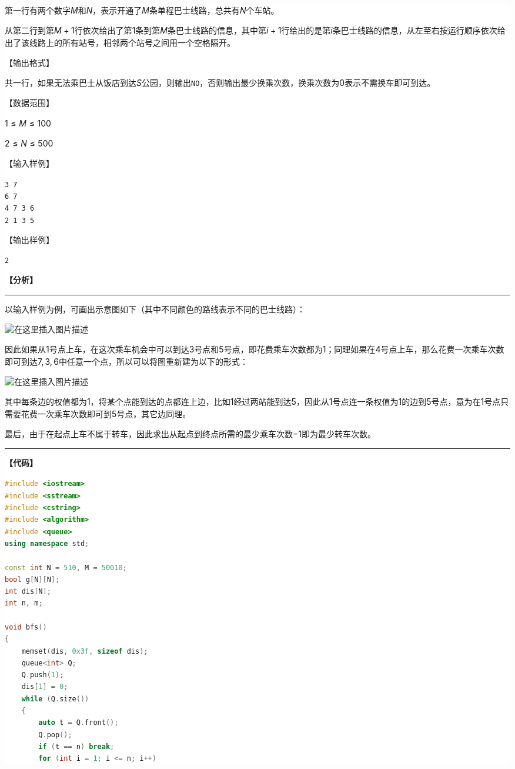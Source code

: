 第一行有两个数字$M$和$N$，表示开通了$M$条单程巴士线路，总共有$N$个车站。

从第二行到第$M+1$行依次给出了第$1$条到第$M$条巴士线路的信息，其中第$i+1$行给出的是第$i$条巴士线路的信息，从左至右按运行顺序依次给出了该线路上的所有站号，相邻两个站号之间用一个空格隔开。

【输出格式】

共一行，如果无法乘巴士从饭店到达$S$公园，则输出`NO`，否则输出最少换乘次数，换乘次数为$0$表示不需换车即可到达。

【数据范围】

$1≤M≤100$

$2≤N≤500$

【输入样例】
```
3 7
6 7
4 7 3 6
2 1 3 5
```
【输出样例】
```
2
```

**【分析】**
****
以输入样例为例，可画出示意图如下（其中不同颜色的路线表示不同的巴士线路）：

![在这里插入图片描述](https://img-blog.csdnimg.cn/24d1e854dff84b178b4485c99c288eb8.png?x-oss-process=image/watermark,type_ZHJvaWRzYW5zZmFsbGJhY2s,shadow_50,text_Q1NETiBA5p-D5q2M,size_20,color_FFFFFF,t_70,g_se,x_16#pic_center)

因此如果从$1$号点上车，在这次乘车机会中可以到达$3$号点和$5$号点，即花费乘车次数都为$1$；同理如果在$4$号点上车，那么花费一次乘车次数即可到达$7,3,6$中任意一个点，所以可以将图重新建为以下的形式：

![在这里插入图片描述](https://img-blog.csdnimg.cn/1afa37dadeeb43799c1ef2e797813c89.png?x-oss-process=image/watermark,type_ZHJvaWRzYW5zZmFsbGJhY2s,shadow_50,text_Q1NETiBA5p-D5q2M,size_20,color_FFFFFF,t_70,g_se,x_16#pic_center)

其中每条边的权值都为$1$，将某个点能到达的点都连上边，比如$1$经过两站能到达$5$，因此从$1$号点连一条权值为$1$的边到$5$号点，意为在$1$号点只需要花费一次乘车次数即可到$5$号点，其它边同理。

最后，由于在起点上车不属于转车，因此求出从起点到终点所需的最少乘车次数$-1$即为最少转车次数。
****
**【代码】**
```cpp
#include <iostream>
#include <sstream>
#include <cstring>
#include <algorithm>
#include <queue>
using namespace std;

const int N = 510, M = 50010;
bool g[N][N];
int dis[N];
int n, m;

void bfs()
{
    memset(dis, 0x3f, sizeof dis);
    queue<int> Q;
    Q.push(1);
    dis[1] = 0;
    while (Q.size())
    {
        auto t = Q.front();
        Q.pop();
        if (t == n) break;
        for (int i = 1; i <= n; i++)
```